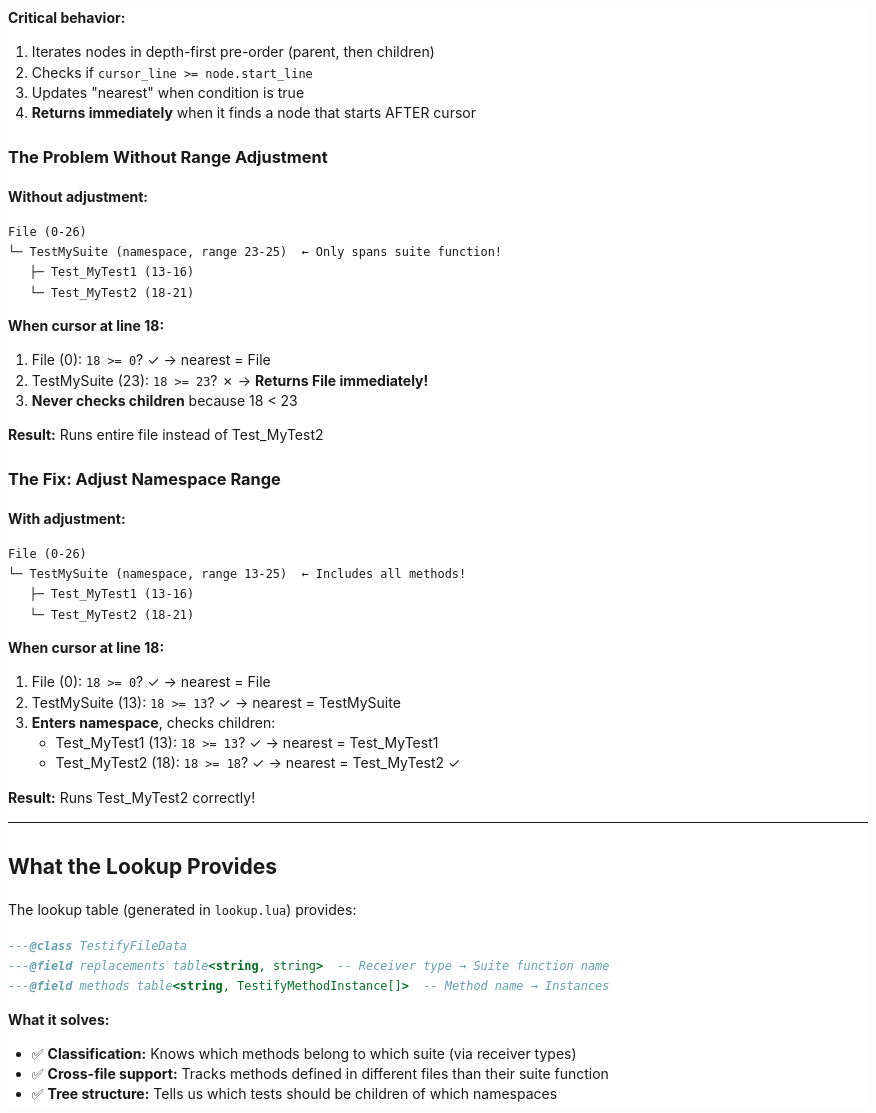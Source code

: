 **Critical behavior:**
1. Iterates nodes in depth-first pre-order (parent, then children)
2. Checks if `cursor_line >= node.start_line`
3. Updates "nearest" when condition is true
4. **Returns immediately** when it finds a node that starts AFTER cursor

### The Problem Without Range Adjustment

**Without adjustment:**
```
File (0-26)
└─ TestMySuite (namespace, range 23-25)  ← Only spans suite function!
   ├─ Test_MyTest1 (13-16)
   └─ Test_MyTest2 (18-21)
```

**When cursor at line 18:**
1. File (0): `18 >= 0`? ✓ → nearest = File
2. TestMySuite (23): `18 >= 23`? ✗ → **Returns File immediately!**
3. **Never checks children** because 18 < 23

**Result:** Runs entire file instead of Test_MyTest2

### The Fix: Adjust Namespace Range

**With adjustment:**
```
File (0-26)
└─ TestMySuite (namespace, range 13-25)  ← Includes all methods!
   ├─ Test_MyTest1 (13-16)
   └─ Test_MyTest2 (18-21)
```

**When cursor at line 18:**
1. File (0): `18 >= 0`? ✓ → nearest = File
2. TestMySuite (13): `18 >= 13`? ✓ → nearest = TestMySuite
3. **Enters namespace**, checks children:
   - Test_MyTest1 (13): `18 >= 13`? ✓ → nearest = Test_MyTest1
   - Test_MyTest2 (18): `18 >= 18`? ✓ → nearest = Test_MyTest2 ✓

**Result:** Runs Test_MyTest2 correctly!

---

## What the Lookup Provides

The lookup table (generated in `lookup.lua`) provides:

```lua
---@class TestifyFileData
---@field replacements table<string, string>  -- Receiver type → Suite function name
---@field methods table<string, TestifyMethodInstance[]>  -- Method name → Instances
```

**What it solves:**
- ✅ **Classification:** Knows which methods belong to which suite (via receiver types)
- ✅ **Cross-file support:** Tracks methods defined in different files than their suite function
- ✅ **Tree structure:** Tells us which tests should be children of which namespaces
